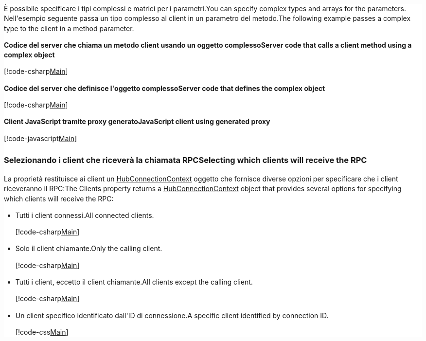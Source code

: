 <span data-ttu-id="d3cee-252">È possibile specificare i tipi complessi e matrici per i parametri.</span><span class="sxs-lookup"><span data-stu-id="d3cee-252">You can specify complex types and arrays for the parameters.</span></span> <span data-ttu-id="d3cee-253">Nell'esempio seguente passa un tipo complesso al client in un parametro del metodo.</span><span class="sxs-lookup"><span data-stu-id="d3cee-253">The following example passes a complex type to the client in a method parameter.</span></span>

<span data-ttu-id="d3cee-254">**Codice del server che chiama un metodo client usando un oggetto complesso**</span><span class="sxs-lookup"><span data-stu-id="d3cee-254">**Server code that calls a client method using a complex object**</span></span>

[!code-csharp[Main](signalr-1x-hubs-api-guide-server/samples/sample24.cs?highlight=3)]

<span data-ttu-id="d3cee-255">**Codice del server che definisce l'oggetto complesso**</span><span class="sxs-lookup"><span data-stu-id="d3cee-255">**Server code that defines the complex object**</span></span>

[!code-csharp[Main](signalr-1x-hubs-api-guide-server/samples/sample25.cs?highlight=1)]

<span data-ttu-id="d3cee-256">**Client JavaScript tramite proxy generato**</span><span class="sxs-lookup"><span data-stu-id="d3cee-256">**JavaScript client using generated proxy**</span></span>

[!code-javascript[Main](signalr-1x-hubs-api-guide-server/samples/sample26.js?highlight=2-3)]

<a id="selectingclients"></a>

### <a name="selecting-which-clients-will-receive-the-rpc"></a><span data-ttu-id="d3cee-257">Selezionando i client che riceverà la chiamata RPC</span><span class="sxs-lookup"><span data-stu-id="d3cee-257">Selecting which clients will receive the RPC</span></span>

<span data-ttu-id="d3cee-258">La proprietà restituisce ai client un [HubConnectionContext](https://msdn.microsoft.com/library/microsoft.aspnet.signalr.hubs.hubconnectioncontext(v=vs.111).aspx) oggetto che fornisce diverse opzioni per specificare che i client riceveranno il RPC:</span><span class="sxs-lookup"><span data-stu-id="d3cee-258">The Clients property returns a [HubConnectionContext](https://msdn.microsoft.com/library/microsoft.aspnet.signalr.hubs.hubconnectioncontext(v=vs.111).aspx) object that provides several options for specifying which clients will receive the RPC:</span></span>

- <span data-ttu-id="d3cee-259">Tutti i client connessi.</span><span class="sxs-lookup"><span data-stu-id="d3cee-259">All connected clients.</span></span>

    [!code-csharp[Main](signalr-1x-hubs-api-guide-server/samples/sample27.cs)]
- <span data-ttu-id="d3cee-260">Solo il client chiamante.</span><span class="sxs-lookup"><span data-stu-id="d3cee-260">Only the calling client.</span></span>

    [!code-csharp[Main](signalr-1x-hubs-api-guide-server/samples/sample28.cs)]
- <span data-ttu-id="d3cee-261">Tutti i client, eccetto il client chiamante.</span><span class="sxs-lookup"><span data-stu-id="d3cee-261">All clients except the calling client.</span></span>

    [!code-csharp[Main](signalr-1x-hubs-api-guide-server/samples/sample29.cs)]
- <span data-ttu-id="d3cee-262">Un client specifico identificato dall'ID di connessione.</span><span class="sxs-lookup"><span data-stu-id="d3cee-262">A specific client identified by connection ID.</span></span>

    [!code-css[Main](signalr-1x-hubs-api-guide-server/samples/sample30.css)]
